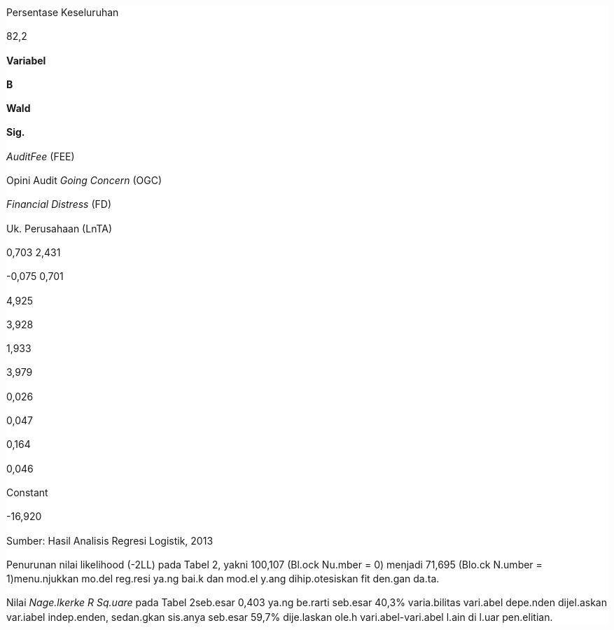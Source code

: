 <p><span class="font4">Persentase Keseluruhan</span></p></td><td style="vertical-align:top;"></td><td style="vertical-align:top;"></td><td style="vertical-align:bottom;">
<p><span class="font4">82,2</span></p></td></tr>
<tr><td colspan="2" style="vertical-align:bottom;">
<p><span class="font4" style="font-weight:bold;">Variabel</span></p></td><td style="vertical-align:bottom;">
<p><span class="font4" style="font-weight:bold;">B</span></p></td><td style="vertical-align:bottom;">
<p><span class="font4" style="font-weight:bold;">Wald</span></p></td><td style="vertical-align:bottom;">
<p><span class="font4" style="font-weight:bold;">Sig.</span></p></td></tr>
<tr><td colspan="2" style="vertical-align:middle;">
<p><span class="font4" style="font-style:italic;">AuditFee</span><span class="font4"> (FEE)</span></p>
<p><span class="font4">Opini Audit </span><span class="font4" style="font-style:italic;">Going Concern</span><span class="font4"> (OGC)</span></p>
<p><span class="font4" style="font-style:italic;">Financial Distress</span><span class="font4"> (FD)</span></p>
<p><span class="font4">Uk. Perusahaan (LnTA)</span></p></td><td style="vertical-align:middle;">
<p><span class="font4">0,703 2,431</span></p>
<p><span class="font4">-0,075 0,701</span></p></td><td style="vertical-align:middle;">
<p><span class="font4">4,925</span></p>
<p><span class="font4">3,928</span></p>
<p><span class="font4">1,933</span></p>
<p><span class="font4">3,979</span></p></td><td style="vertical-align:middle;">
<p><span class="font4">0,026</span></p>
<p><span class="font4">0,047</span></p>
<p><span class="font4">0,164</span></p>
<p><span class="font4">0,046</span></p></td></tr>
<tr><td colspan="2" style="vertical-align:bottom;">
<p><span class="font4">Constant</span></p></td><td colspan="3" style="vertical-align:bottom;">
<p><span class="font4">-16,920</span></p></td></tr>
</table>
<p><span class="font4">Sumber: Hasil Analisis Regresi Logistik, 2013</span></p>
<p><span class="font5">Penurunan nilai likelihood (-2LL) pada Tabel 2, yakni 100,107 (Bl</span><span class="font1">.</span><span class="font5">ock Nu</span><span class="font1">.</span><span class="font5">mber = 0) menjadi 71,695 (Blo</span><span class="font1">.</span><span class="font5">ck N</span><span class="font1">.</span><span class="font5">umber = 1)menu</span><span class="font1">.</span><span class="font5">njukkan mo</span><span class="font1">.</span><span class="font5">del reg</span><span class="font1">.</span><span class="font5">resi ya</span><span class="font1">.</span><span class="font5">ng bai</span><span class="font1">.</span><span class="font5">k dan mod</span><span class="font1">.</span><span class="font5">el y</span><span class="font1">.</span><span class="font5">ang dihip</span><span class="font1">.</span><span class="font5">otesiskan fit den</span><span class="font1">.</span><span class="font5">gan da</span><span class="font1">.</span><span class="font5">ta.</span></p>
<p><span class="font5">Nilai </span><span class="font5" style="font-style:italic;">Nage</span><span class="font1" style="font-style:italic;">.</span><span class="font5" style="font-style:italic;">lkerke R Sq</span><span class="font1" style="font-style:italic;">.</span><span class="font5" style="font-style:italic;">uare</span><span class="font5"> pada Tabel 2seb</span><span class="font1">.</span><span class="font5">esar 0,403 ya</span><span class="font1">.</span><span class="font5">ng be</span><span class="font1">.</span><span class="font5">rarti seb</span><span class="font1">.</span><span class="font5">esar 40,3% varia</span><span class="font1">.</span><span class="font5">bilitas vari</span><span class="font1">.</span><span class="font5">abel depe</span><span class="font1">.</span><span class="font5">nden dijel</span><span class="font1">.</span><span class="font5">askan var</span><span class="font1">.</span><span class="font5">iabel indep</span><span class="font1">.</span><span class="font5">enden, sedan</span><span class="font1">.</span><span class="font5">gkan sis</span><span class="font1">.</span><span class="font5">anya seb</span><span class="font1">.</span><span class="font5">esar 59,7% dije</span><span class="font1">.</span><span class="font5">laskan ole</span><span class="font1">.</span><span class="font5">h vari</span><span class="font1">.</span><span class="font5">abel-vari</span><span class="font1">.</span><span class="font5">abel l</span><span class="font1">.</span><span class="font5">ain di l</span><span class="font1">.</span><span class="font5">uar pen</span><span class="font1">.</span><span class="font5">elitian.</span></p>